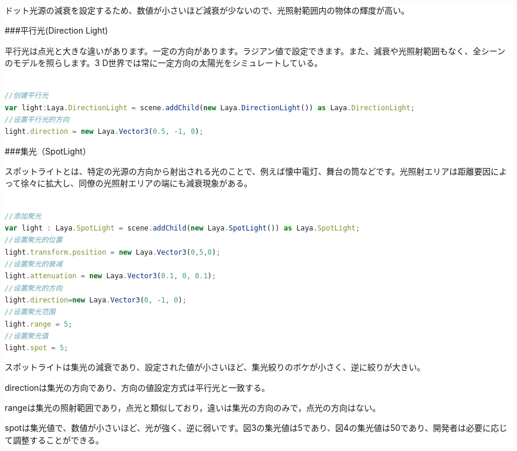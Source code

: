 

ドット光源の減衰を設定するため、数値が小さいほど減衰が少ないので、光照射範囲内の物体の輝度が高い。



###平行光(Direction Light)

平行光は点光と大きな違いがあります。一定の方向があります。ラジアン値で設定できます。また、減衰や光照射範囲もなく、全シーンのモデルを照らします。3 D世界では常に一定方向の太陽光をシミュレートしている。


```typescript

//创建平行光
var light:Laya.DirectionLight = scene.addChild(new Laya.DirectionLight()) as Laya.DirectionLight;
//设置平行光的方向
light.direction = new Laya.Vector3(0.5, -1, 0);
```




###集光（SpotLight）

スポットライトとは、特定の光源の方向から射出される光のことで、例えば懐中電灯、舞台の筒などです。光照射エリアは距離要因によって徐々に拡大し、同僚の光照射エリアの端にも減衰現象がある。


```typescript

//添加聚光
var light : Laya.SpotLight = scene.addChild(new Laya.SpotLight()) as Laya.SpotLight;
//设置聚光的位置
light.transform.position = new Laya.Vector3(0,5,0);
//设置聚光的衰减
light.attenuation = new Laya.Vector3(0.1, 0, 0.1);
//设置聚光的方向
light.direction=new Laya.Vector3(0, -1, 0);
//设置聚光范围
light.range = 5;
//设置聚光值
light.spot = 5;
```


スポットライトは集光の減衰であり、設定された値が小さいほど、集光絞りのボケが小さく、逆に絞りが大きい。

directionは集光の方向であり、方向の値設定方式は平行光と一致する。

rangeは集光の照射範囲であり，点光と類似しており，違いは集光の方向のみで，点光の方向はない。

spotは集光値で、数値が小さいほど、光が強く、逆に弱いです。図3の集光値は5であり、図4の集光値は50であり、開発者は必要に応じて調整することができる。
